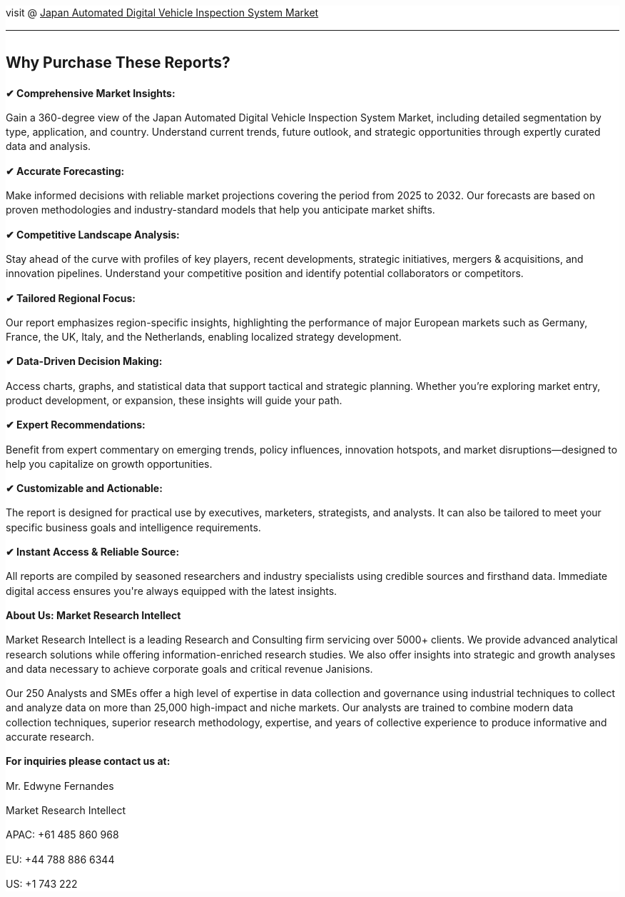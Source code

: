 visit&nbsp;@</strong>&nbsp;</span><span class="font-[700]"><a href="https://www.marketresearchintellect.com/product/automated-digital-vehicle-inspection-system-market/?utm_source=Linkedin&utm_medium=019" target="_blank" data-tracking-control-name="article-ssr-frontend-pulse_little-text-block" data-tracking-will-navigate="" data-test-link="">Japan Automated Digital Vehicle Inspection System Market</a></span></p></blockquote><hr /><h2>Why Purchase These Reports?</h2><p><strong>✔ Comprehensive Market Insights:</strong></p><p>Gain a 360-degree view of the Japan Automated Digital Vehicle Inspection System Market, including detailed segmentation by type, application, and country. Understand current trends, future outlook, and strategic opportunities through expertly curated data and analysis.</p><p><strong>✔ Accurate Forecasting:</strong></p><p>Make informed decisions with reliable market projections covering the period from 2025 to 2032. Our forecasts are based on proven methodologies and industry-standard models that help you anticipate market shifts.</p><p><strong>✔ Competitive Landscape Analysis:</strong></p><p>Stay ahead of the curve with profiles of key players, recent developments, strategic initiatives, mergers &amp; acquisitions, and innovation pipelines. Understand your competitive position and identify potential collaborators or competitors.</p><p><strong>✔ Tailored Regional Focus:</strong></p><p>Our report emphasizes region-specific insights, highlighting the performance of major European markets such as Germany, France, the UK, Italy, and the Netherlands, enabling localized strategy development.</p><p><strong>✔ Data-Driven Decision Making:</strong></p><p>Access charts, graphs, and statistical data that support tactical and strategic planning. Whether you&rsquo;re exploring market entry, product development, or expansion, these insights will guide your path.</p><p><strong>✔ Expert Recommendations:</strong></p><p>Benefit from expert commentary on emerging trends, policy influences, innovation hotspots, and market disruptions&mdash;designed to help you capitalize on growth opportunities.</p><p><strong>✔ Customizable and Actionable:</strong></p><p>The report is designed for practical use by executives, marketers, strategists, and analysts. It can also be tailored to meet your specific business goals and intelligence requirements.</p><p><strong>✔ Instant Access &amp; Reliable Source:</strong></p><p>All reports are compiled by seasoned researchers and industry specialists using credible sources and firsthand data. Immediate digital access ensures you're always equipped with the latest insights.</p><p><strong><span class="font-[700]">About Us: Market Research Intellect</span></strong></p><p><span class="">Market Research Intellect is a leading Research and Consulting firm servicing over 5000+ clients. We provide advanced analytical research solutions while offering information-enriched research studies.&nbsp;</span>We also offer insights into strategic and growth analyses and data necessary to achieve corporate goals and critical revenue Janisions.</p><p><span class="">Our 250 Analysts and SMEs offer a high level of expertise in data collection and governance using industrial techniques to collect and analyze data on more than 25,000 high-impact and niche markets. Our analysts are trained to combine modern data collection techniques, superior research methodology, expertise, and years of collective experience to produce informative and accurate research.</span></p><p><strong>For inquiries please contact us at:</strong></p><p>Mr. Edwyne Fernandes</p><p>Market Research Intellect</p><p>APAC: +61 485 860 968</p><p>EU: +44 788 886 6344</p><p>US: +1 743 222